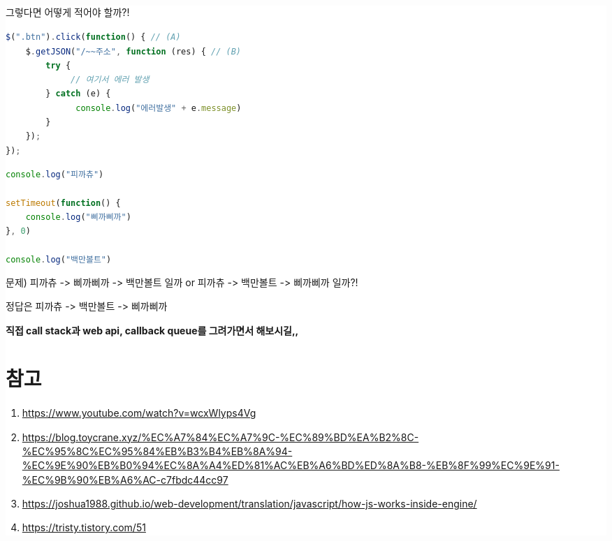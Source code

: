 그렇다면 어떻게 적어야 할까?!

````js
$(".btn").click(function() { // (A)
	$.getJSON("/~~주소", function (res) { // (B)
		try {
             // 여기서 에러 발생
        } catch (e) {
              console.log("에러발생" + e.message)
        } 
	});
});
````



````js
console.log("피까츄")

setTimeout(function() {
    console.log("삐까삐까")
}, 0)

console.log("백만볼트")
````

문제) 피까츄 -> 삐까삐까 -> 백만볼트 일까 or 피까츄 -> 백만볼트 -> 삐까삐까 일까?!

정답은 피까츄 -> 백만볼트 -> 삐까삐까

**직접 call stack과 web api, callback queue를 그려가면서 해보시길,,**







# 참고

1. https://www.youtube.com/watch?v=wcxWlyps4Vg
2. https://blog.toycrane.xyz/%EC%A7%84%EC%A7%9C-%EC%89%BD%EA%B2%8C-%EC%95%8C%EC%95%84%EB%B3%B4%EB%8A%94-%EC%9E%90%EB%B0%94%EC%8A%A4%ED%81%AC%EB%A6%BD%ED%8A%B8-%EB%8F%99%EC%9E%91-%EC%9B%90%EB%A6%AC-c7fbdc44cc97

3. https://joshua1988.github.io/web-development/translation/javascript/how-js-works-inside-engine/

4. https://tristy.tistory.com/51
